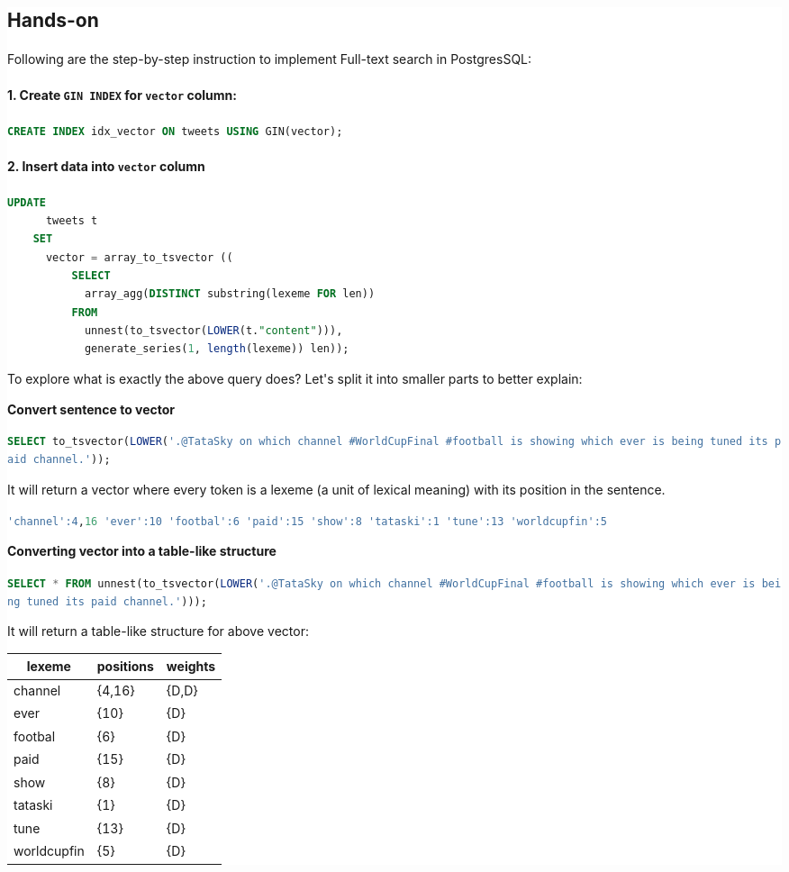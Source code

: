 ## Hands-on

Following are the step-by-step instruction to implement Full-text search in PostgresSQL:

#### 1. Create `GIN INDEX` for `vector` column:

```sql
CREATE INDEX idx_vector ON tweets USING GIN(vector);
```

#### 2. Insert data into `vector` column

```sql
UPDATE
      tweets t
    SET
      vector = array_to_tsvector ((
          SELECT
            array_agg(DISTINCT substring(lexeme FOR len))
          FROM
            unnest(to_tsvector(LOWER(t."content"))),
            generate_series(1, length(lexeme)) len));
```

To explore what is exactly the above query does? Let's split it into smaller parts to better explain:

**Convert sentence to vector**

```sql
SELECT to_tsvector(LOWER('.@TataSky on which channel #WorldCupFinal #football is showing which ever is being tuned its paid channel.'));
```

It will return a vector where every token is a lexeme (a unit of lexical meaning) with its position in the sentence.

```sql
'channel':4,16 'ever':10 'footbal':6 'paid':15 'show':8 'tataski':1 'tune':13 'worldcupfin':5
```

**Converting vector into a table-like structure**

```sql
SELECT * FROM unnest(to_tsvector(LOWER('.@TataSky on which channel #WorldCupFinal #football is showing which ever is being tuned its paid channel.')));
```

It will return a table-like structure for above vector:

| lexeme      | positions | weights |
| ----------- | --------- | ------- |
| channel     | {4,16}    | {D,D}   |
| ever        | {10}      | {D}     |
| footbal     | {6}       | {D}     |
| paid        | {15}      | {D}     |
| show        | {8}       | {D}     |
| tataski     | {1}       | {D}     |
| tune        | {13}      | {D}     |
| worldcupfin | {5}       | {D}     |
